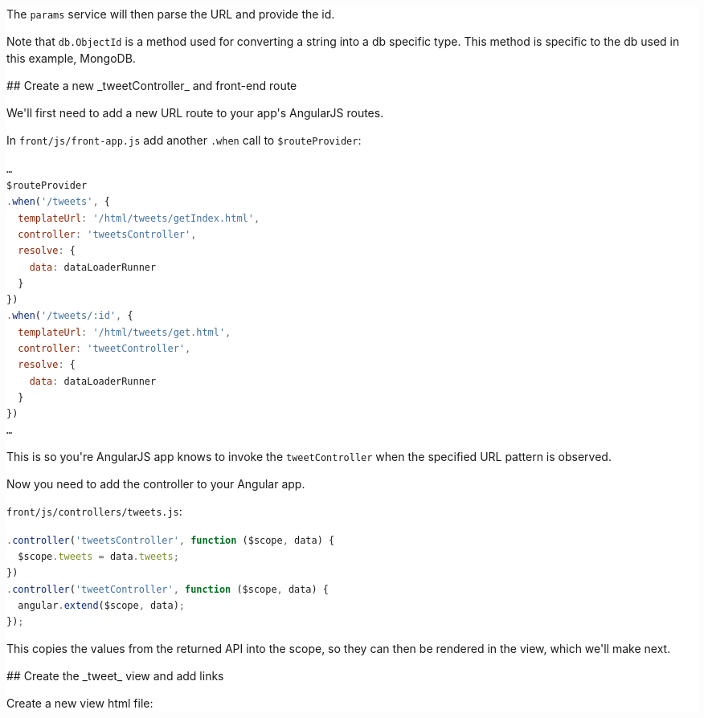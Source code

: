The `params` service will then parse the URL and provide the id.

Note that `db.ObjectId` is a method used for converting a string into a db specific type. This method is specific to the db used in this example, MongoDB.

<div id="create-tweet-controller"></div>
## Create a new _tweetController_ and front-end route

We'll first need to add a new URL route to your app's AngularJS routes.

In `front/js/front-app.js` add another `.when` call to `$routeProvider`:

```javascript
…
$routeProvider
.when('/tweets', {
  templateUrl: '/html/tweets/getIndex.html',
  controller: 'tweetsController',
  resolve: {
    data: dataLoaderRunner
  }
})
.when('/tweets/:id', {
  templateUrl: '/html/tweets/get.html',
  controller: 'tweetController',
  resolve: {
    data: dataLoaderRunner
  }
})
…
```

This is so you're AngularJS app knows to invoke the `tweetController` when the specified URL pattern is observed.

Now you need to add the controller to your Angular app.

`front/js/controllers/tweets.js`:

```javascript
.controller('tweetsController', function ($scope, data) {
  $scope.tweets = data.tweets;
})
.controller('tweetController', function ($scope, data) {
  angular.extend($scope, data);
});
```

This copies the values from the returned API into the scope, so they can then be rendered in the view, which we'll make next.

<div id="create-tweet-view"></div>
## Create the _tweet_ view and add links

Create a new view html file:

